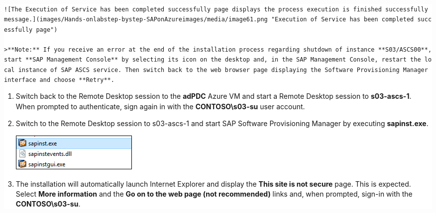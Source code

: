     ![The Execution of Service has been completed successfully page displays the process execution is finished successfully message.](images/Hands-onlabstep-bystep-SAPonAzureimages/media/image61.png "Execution of Service has been completed successfully page")

    >**Note:** If you receive an error at the end of the installation process regarding shutdown of instance **S03/ASCS00**, start **SAP Management Console** by selecting its icon on the desktop and, in the SAP Management Console, restart the local instance of SAP ASCS service. Then switch back to the web browser page displaying the Software Provisioning Manager interface and choose **Retry**.

1.  Switch back to the Remote Desktop session to the **adPDC** Azure VM and start a Remote Desktop session to **s03-ascs-1**. When prompted to authenticate, sign again in with the **CONTOSO\\s03-su** user account.

1.  Switch to the Remote Desktop session to s03-ascs-1 and start SAP Software Provisioning Manager by executing **sapinst.exe**.

    ![sapinst.exe screenshot](images/Hands-onlabstep-bystep-SAPonAzureimages/media/image23.png "SAP Software Provisioning Manager")

1.  The installation will automatically launch Internet Explorer and display the **This site is not secure** page. This is expected. Select **More information** and the **Go on to the web page (not recommended)** links and, when prompted, sign-in with the **CONTOSO\\s03-su**.
